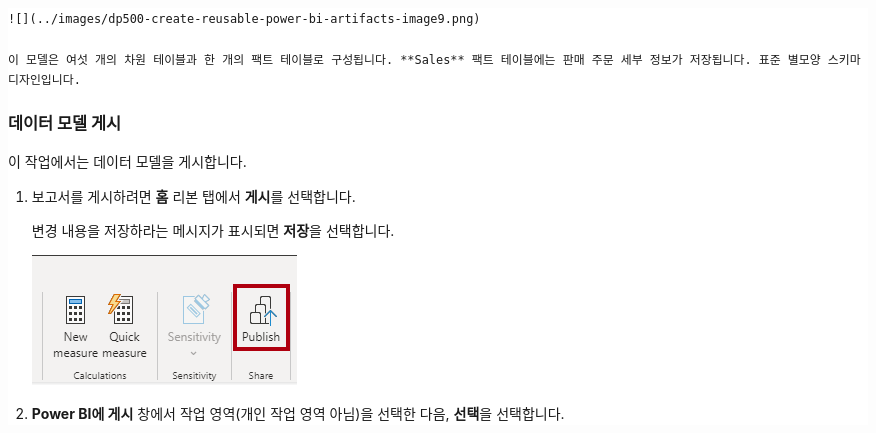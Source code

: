     ![](../images/dp500-create-reusable-power-bi-artifacts-image9.png)

    이 모델은 여섯 개의 차원 테이블과 한 개의 팩트 테이블로 구성됩니다. **Sales** 팩트 테이블에는 판매 주문 세부 정보가 저장됩니다. 표준 별모양 스키마 디자인입니다.

### <a name="publish-the-data-model"></a>데이터 모델 게시

이 작업에서는 데이터 모델을 게시합니다.

1. 보고서를 게시하려면 **홈** 리본 탭에서 **게시**를 선택합니다. 

    변경 내용을 저장하라는 메시지가 표시되면 **저장**을 선택합니다.

    ![](../images/dp500-create-reusable-power-bi-artifacts-image10.png)

2. **Power BI에 게시** 창에서 작업 영역(개인 작업 영역 아님)을 선택한 다음, **선택**을 선택합니다.
